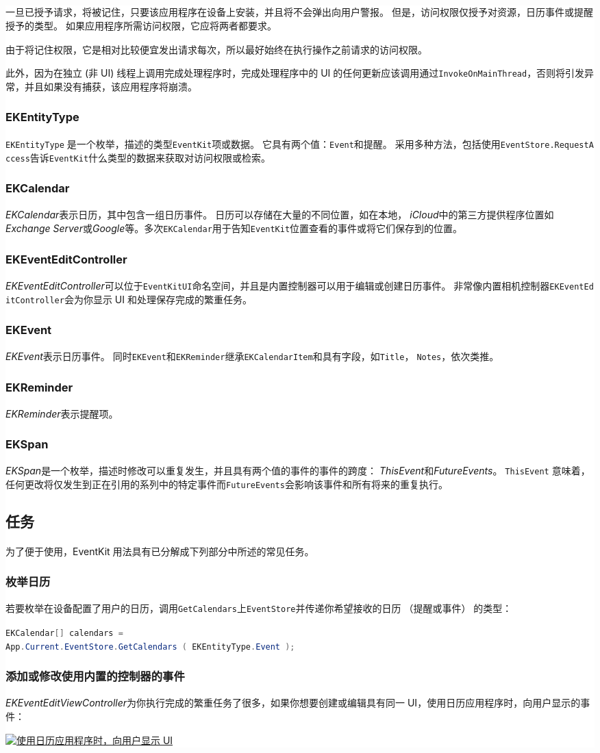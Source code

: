 一旦已授予请求，将被记住，只要该应用程序在设备上安装，并且将不会弹出向用户警报。
但是，访问权限仅授予对资源，日历事件或提醒授予的类型。 如果应用程序所需访问权限，它应将两者都要求。

由于将记住权限，它是相对比较便宜发出请求每次，所以最好始终在执行操作之前请求的访问权限。

此外，因为在独立 (非 UI) 线程上调用完成处理程序时，完成处理程序中的 UI 的任何更新应该调用通过`InvokeOnMainThread`，否则将引发异常，并且如果没有捕获，该应用程序将崩溃。

### <a name="ekentitytype"></a>EKEntityType

`EKEntityType` 是一个枚举，描述的类型`EventKit`项或数据。 它具有两个值：`Event`和提醒。 采用多种方法，包括使用`EventStore.RequestAccess`告诉`EventKit`什么类型的数据来获取对访问权限或检索。

### <a name="ekcalendar"></a>EKCalendar

 *EKCalendar*表示日历，其中包含一组日历事件。 日历可以存储在大量的不同位置，如在本地， *iCloud*中的第三方提供程序位置如*Exchange Server*或*Google*等。多次`EKCalendar`用于告知`EventKit`位置查看的事件或将它们保存到的位置。

### <a name="ekeventeditcontroller"></a>EKEventEditController

 *EKEventEditController*可以位于`EventKitUI`命名空间，并且是内置控制器可以用于编辑或创建日历事件。 非常像内置相机控制器`EKEventEditController`会为你显示 UI 和处理保存完成的繁重任务。

### <a name="ekevent"></a>EKEvent

 *EKEvent*表示日历事件。 同时`EKEvent`和`EKReminder`继承`EKCalendarItem`和具有字段，如`Title`， `Notes`，依次类推。

### <a name="ekreminder"></a>EKReminder

 *EKReminder*表示提醒项。

### <a name="ekspan"></a>EKSpan

*EKSpan*是一个枚举，描述时修改可以重复发生，并且具有两个值的事件的事件的跨度： *ThisEvent*和*FutureEvents*。 `ThisEvent` 意味着，任何更改将仅发生到正在引用的系列中的特定事件而`FutureEvents`会影响该事件和所有将来的重复执行。

## <a name="tasks"></a>任务

为了便于使用，EventKit 用法具有已分解成下列部分中所述的常见任务。

### <a name="enumerate-calendars"></a>枚举日历

若要枚举在设备配置了用户的日历，调用`GetCalendars`上`EventStore`并传递你希望接收的日历 （提醒或事件） 的类型：

```csharp
EKCalendar[] calendars = 
App.Current.EventStore.GetCalendars ( EKEntityType.Event );
```

### <a name="add-or-modify-an-event-using-the-built-in-controller"></a>添加或修改使用内置的控制器的事件

*EKEventEditViewController*为你执行完成的繁重任务了很多，如果你想要创建或编辑具有同一 UI，使用日历应用程序时，向用户显示的事件：

 [![](eventkit-images/02.png "使用日历应用程序时，向用户显示 UI")](eventkit-images/02.png#lightbox)
